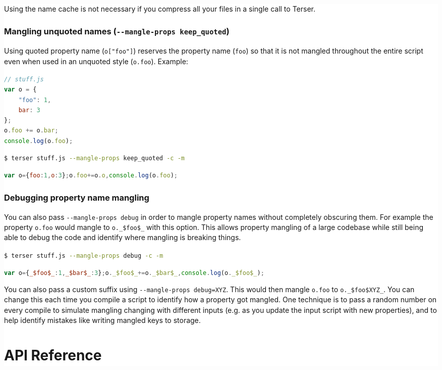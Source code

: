Using the name cache is not necessary if you compress all your files in a single call to Terser.

### Mangling unquoted names (`--mangle-props keep_quoted`)

Using quoted property name (`o["foo"]`) reserves the property name (`foo`)
so that it is not mangled throughout the entire script even when used in an unquoted style (`o.foo`). Example:

```javascript
// stuff.js
var o = {
    "foo": 1,
    bar: 3
};
o.foo += o.bar;
console.log(o.foo);
```

```bash
$ terser stuff.js --mangle-props keep_quoted -c -m
```

```javascript
var o={foo:1,o:3};o.foo+=o.o,console.log(o.foo);
```

### Debugging property name mangling

You can also pass `--mangle-props debug` in order to mangle property names without completely obscuring them. For
example the property `o.foo`
would mangle to `o._$foo$_` with this option. This allows property mangling of a large codebase while still being able
to debug the code and identify where mangling is breaking things.

```bash
$ terser stuff.js --mangle-props debug -c -m
```

```javascript
var o={_$foo$_:1,_$bar$_:3};o._$foo$_+=o._$bar$_,console.log(o._$foo$_);
```

You can also pass a custom suffix using `--mangle-props debug=XYZ`. This would then mangle `o.foo` to `o._$foo$XYZ_`.
You can change this each time you compile a script to identify how a property got mangled. One technique is to pass a
random number on every compile to simulate mangling changing with different inputs (e.g. as you update the input script
with new properties), and to help identify mistakes like writing mangled keys to storage.



# API Reference




[npm-image]: https://img.shields.io/npm/v/terser.svg
[npm-url]: https://npmjs.org/package/terser
[downloads-image]: https://img.shields.io/npm/dm/terser.svg
[downloads-url]: https://npmjs.org/package/terser
[ci-image]: https://github.com/terser/terser/actions/workflows/ci.yml/badge.svg
[ci-url]: https://github.com/terser/terser/actions/workflows/ci.yml
[opencollective-contributors]: https://opencollective.com/terser/tiers/badge.svg
[opencollective-url]: https://opencollective.com/terser
[acorn]: https://github.com/ternjs/acorn
[sm-spec]: https://docs.google.com/document/d/1U1RGAehQwRypUTovF1KRlpiOFze0b-_2gc6fAH0KY0k